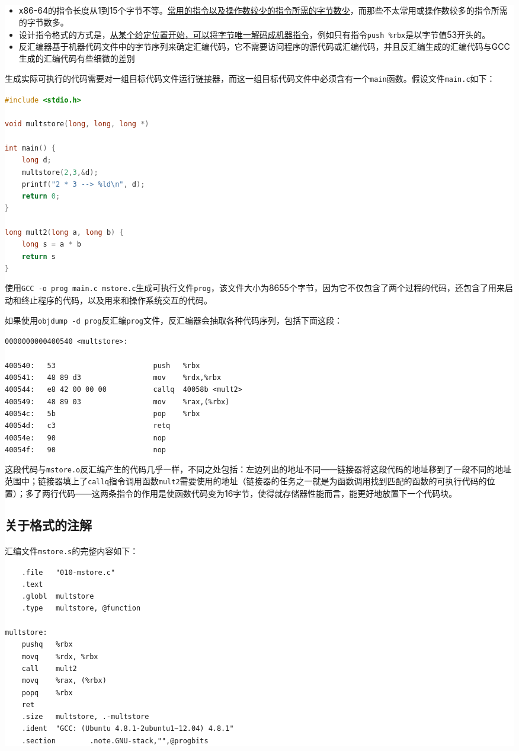 + x86-64的指令长度从1到15个字节不等。<u>常用的指令以及操作数较少的指令所需的字节数少</u>，而那些不太常用或操作数较多的指令所需的字节数多。
+ 设计指令格式的方式是，<u>从某个给定位置开始，可以将字节唯一解码成机器指令</u>，例如只有指令`push %rbx`是以字节值53开头的。
+ 反汇编器基于机器代码文件中的字节序列来确定汇编代码，它不需要访问程序的源代码或汇编代码，并且反汇编生成的汇编代码与GCC生成的汇编代码有些细微的差别

生成实际可执行的代码需要对一组目标代码文件运行链接器，而这一组目标代码文件中必须含有一个`main`函数。假设文件`main.c`如下：

```c
#include <stdio.h>

void multstore(long, long, long *)
    
int main() {
    long d;
    multstore(2,3,&d);
    printf("2 * 3 --> %ld\n", d);
    return 0;
}

long mult2(long a, long b) {
    long s = a * b
    return s
}
```

使用`GCC -o prog main.c mstore.c`生成可执行文件`prog`，该文件大小为8655个字节，因为它不仅包含了两个过程的代码，还包含了用来启动和终止程序的代码，以及用来和操作系统交互的代码。

如果使用`objdump -d prog`反汇编`prog`文件，反汇编器会抽取各种代码序列，包括下面这段：

```
0000000000400540 <multstore>:

400540:   53                       push   %rbx
400541:   48 89 d3                 mov    %rdx,%rbx
400544:   e8 42 00 00 00           callq  40058b <mult2>
400549:   48 89 03                 mov    %rax,(%rbx)
40054c:   5b                       pop    %rbx
40054d:   c3                       retq
40054e:   90                       nop
40054f:   90                       nop
```

这段代码与`mstore.o`反汇编产生的代码几乎一样，不同之处包括：左边列出的地址不同——链接器将这段代码的地址移到了一段不同的地址范围中；链接器填上了`callq`指令调用函数`mult2`需要使用的地址（链接器的任务之一就是为函数调用找到匹配的函数的可执行代码的位置）；多了两行代码——这两条指令的作用是使函数代码变为16字节，使得就存储器性能而言，能更好地放置下一个代码块。



## 关于格式的注解

汇编文件`mstore.s`的完整内容如下：

```
    .file   "010-mstore.c"
    .text
    .globl  multstore
    .type   multstore, @function

multstore:
	pushq   %rbx
	movq    %rdx, %rbx
	call    mult2
	movq    %rax, (%rbx)
	popq    %rbx
	ret
	.size   multstore, .-multstore
	.ident  "GCC: (Ubuntu 4.8.1-2ubuntu1~12.04) 4.8.1"
	.section        .note.GNU-stack,"",@progbits
```
